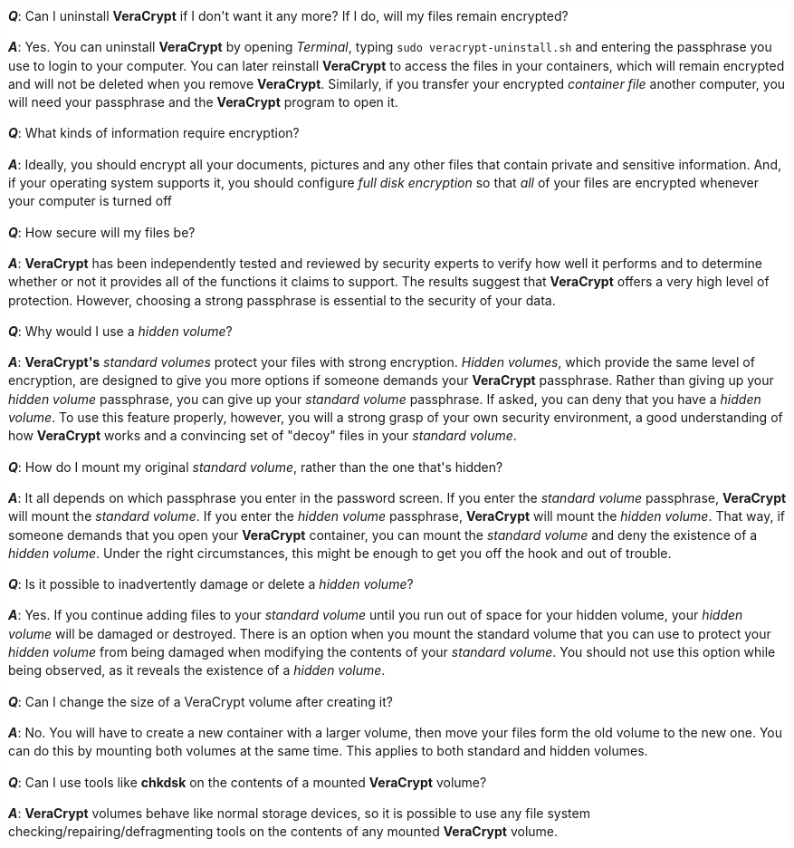 **_Q_**: Can I uninstall **VeraCrypt** if I don't want it any more? If I do, will my files remain encrypted?

**_A_**: Yes. You can uninstall **VeraCrypt** by opening _Terminal_, typing `sudo veracrypt-uninstall.sh` and entering the passphrase you use to login to your computer. You can later reinstall **VeraCrypt** to access the files in your containers, which will remain encrypted and will not be deleted when you remove **VeraCrypt**. Similarly, if you transfer your encrypted _container file_ another computer, you will need your passphrase and the **VeraCrypt** program to open it.

**_Q_**: What kinds of information require encryption?

**_A_**: Ideally, you should encrypt all your documents, pictures and any other files that contain private and sensitive information. And, if your operating system supports it, you should configure _full disk encryption_ so that _all_ of your files are encrypted whenever your computer is turned off

**_Q_**: How secure will my files be?

**_A_**: **VeraCrypt** has been independently tested and reviewed by security experts to verify how well it performs and to determine whether or not it provides all of the functions it claims to support. The results suggest that **VeraCrypt** offers a very high level of protection. However, choosing a strong passphrase is essential to the security of your data.

**_Q_**: Why would I use a _hidden volume_?

**_A_**: **VeraCrypt's** _standard volumes_ protect your files with strong encryption. _Hidden volumes_, which provide the same level of encryption, are designed to give you more options if someone demands your **VeraCrypt** passphrase. Rather than giving up your _hidden volume_ passphrase, you can give up your _standard volume_ passphrase. If asked, you can deny that you have a _hidden volume_. To use this feature properly, however, you will a strong grasp of your own security environment, a good understanding of how **VeraCrypt** works and a convincing set of "decoy" files in your _standard volume_.

**_Q_**: How do I mount my original _standard volume_, rather than the one that's hidden?

**_A_**: It all depends on which passphrase you enter in the password screen. If you enter the _standard volume_ passphrase, **VeraCrypt** will mount the _standard volume_. If you enter the _hidden volume_ passphrase, **VeraCrypt** will mount the _hidden volume_. That way, if someone demands that you open your **VeraCrypt** container, you can mount the _standard volume_ and deny the existence of a _hidden volume_. Under the right circumstances, this might be enough to get you off the hook and out of trouble.

**_Q_**: Is it possible to inadvertently damage or delete a _hidden volume_?

**_A_**: Yes. If you continue adding files to your _standard volume_ until you run out of space for your hidden volume, your _hidden volume_ will be damaged or destroyed. There is an option when you mount the standard volume that you can use to protect your _hidden volume_ from being damaged when modifying the contents of your _standard volume_. You should not use this option while being observed, as it reveals the existence of a _hidden volume_.

**_Q_**: Can I change the size of a VeraCrypt volume after creating it?

**_A_**: No. You will have to create a new container with a larger volume, then move your files form the old volume to the new one. You can do this by mounting both volumes at the same time. This applies to both standard and hidden volumes.

**_Q_**: Can I use tools like **chkdsk** on the contents of a mounted **VeraCrypt** volume?

**_A_**: **VeraCrypt** volumes behave like normal storage devices, so it is possible to use any file system checking/repairing/defragmenting tools on the contents of any mounted **VeraCrypt** volume.
